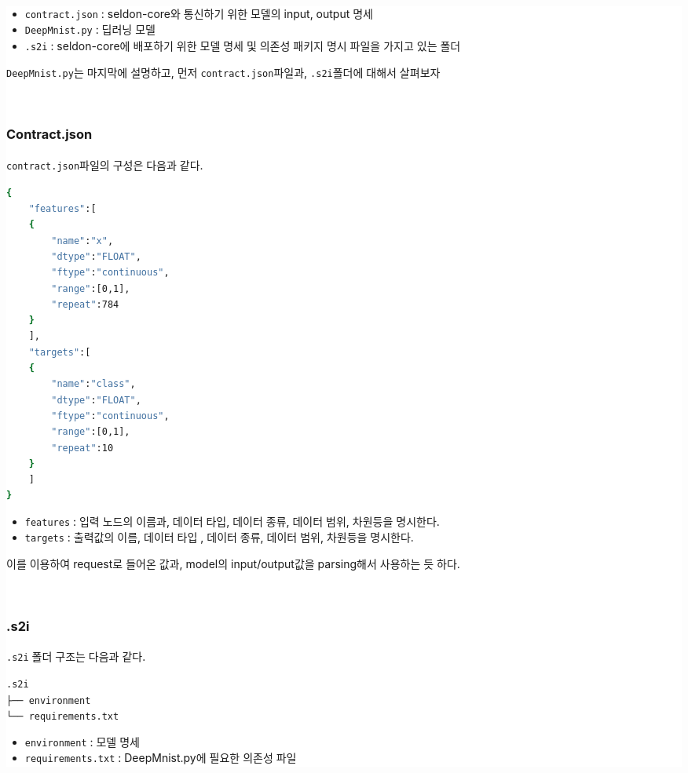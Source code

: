 - `contract.json` :  seldon-core와 통신하기 위한 모델의 input, output 명세
- `DeepMnist.py` : 딥러닝 모델
- `.s2i` : seldon-core에 배포하기 위한 모델 명세 및 의존성 패키지 명시 파일을 가지고 있는 폴더



`DeepMnist.py`는 마지막에 설명하고, 먼저 `contract.json`파일과, `.s2i`폴더에 대해서 살펴보자

​    

### Contract.json

`contract.json`파일의 구성은 다음과 같다.

```bash
{
    "features":[
	{
	    "name":"x",
	    "dtype":"FLOAT",
	    "ftype":"continuous",
	    "range":[0,1],
	    "repeat":784
	}
    ],
    "targets":[
	{
	    "name":"class",
	    "dtype":"FLOAT",
	    "ftype":"continuous",
	    "range":[0,1],
	    "repeat":10
	}
    ]
}
```

- `features` : 입력 노드의 이름과, 데이터 타입, 데이터 종류, 데이터 범위, 차원등을 명시한다.
- `targets` : 출력값의 이름, 데이터 타입 , 데이터 종류, 데이터 범위, 차원등을 명시한다.

이를 이용하여 request로 들어온 값과, model의 input/output값을 parsing해서 사용하는 듯 하다.

​    

### .s2i

`.s2i` 폴더 구조는 다음과 같다.

```bash
.s2i
├── environment
└── requirements.txt
```

- `environment` : 모델 명세
- `requirements.txt` : DeepMnist.py에 필요한 의존성 파일
